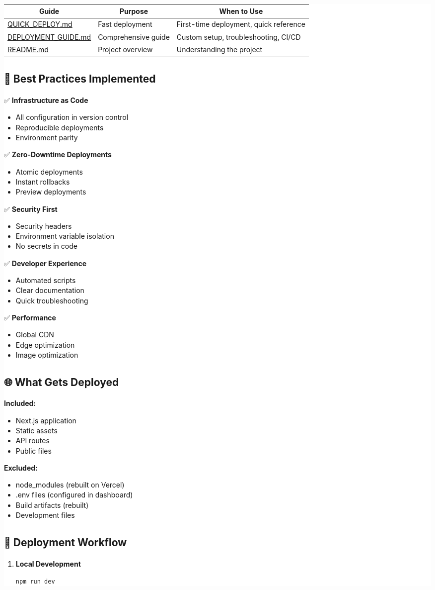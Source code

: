 | Guide | Purpose | When to Use |
|-------|---------|-------------|
| [QUICK_DEPLOY.md](./QUICK_DEPLOY.md) | Fast deployment | First-time deployment, quick reference |
| [DEPLOYMENT_GUIDE.md](./DEPLOYMENT_GUIDE.md) | Comprehensive guide | Custom setup, troubleshooting, CI/CD |
| [README.md](./README.md) | Project overview | Understanding the project |

## 🎯 Best Practices Implemented

✅ **Infrastructure as Code**
- All configuration in version control
- Reproducible deployments
- Environment parity

✅ **Zero-Downtime Deployments**
- Atomic deployments
- Instant rollbacks
- Preview deployments

✅ **Security First**
- Security headers
- Environment variable isolation
- No secrets in code

✅ **Developer Experience**
- Automated scripts
- Clear documentation
- Quick troubleshooting

✅ **Performance**
- Global CDN
- Edge optimization
- Image optimization

## 🌐 What Gets Deployed

**Included:**
- Next.js application
- Static assets
- API routes
- Public files

**Excluded:**
- node_modules (rebuilt on Vercel)
- .env files (configured in dashboard)
- Build artifacts (rebuilt)
- Development files

## 🔄 Deployment Workflow

1. **Local Development**
   ```bash
   npm run dev
   ```
